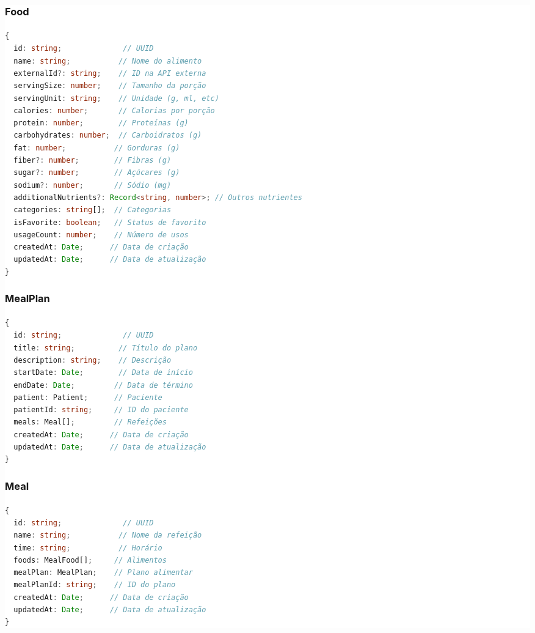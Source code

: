 ### Food

```typescript
{
  id: string;              // UUID
  name: string;           // Nome do alimento
  externalId?: string;    // ID na API externa
  servingSize: number;    // Tamanho da porção
  servingUnit: string;    // Unidade (g, ml, etc)
  calories: number;       // Calorias por porção
  protein: number;        // Proteínas (g)
  carbohydrates: number;  // Carboidratos (g)
  fat: number;           // Gorduras (g)
  fiber?: number;        // Fibras (g)
  sugar?: number;        // Açúcares (g)
  sodium?: number;       // Sódio (mg)
  additionalNutrients?: Record<string, number>; // Outros nutrientes
  categories: string[];  // Categorias
  isFavorite: boolean;   // Status de favorito
  usageCount: number;    // Número de usos
  createdAt: Date;      // Data de criação
  updatedAt: Date;      // Data de atualização
}
```

### MealPlan

```typescript
{
  id: string;              // UUID
  title: string;          // Título do plano
  description: string;    // Descrição
  startDate: Date;        // Data de início
  endDate: Date;         // Data de término
  patient: Patient;      // Paciente
  patientId: string;     // ID do paciente
  meals: Meal[];         // Refeições
  createdAt: Date;      // Data de criação
  updatedAt: Date;      // Data de atualização
}
```

### Meal

```typescript
{
  id: string;              // UUID
  name: string;           // Nome da refeição
  time: string;           // Horário
  foods: MealFood[];     // Alimentos
  mealPlan: MealPlan;    // Plano alimentar
  mealPlanId: string;    // ID do plano
  createdAt: Date;      // Data de criação
  updatedAt: Date;      // Data de atualização
}
```
